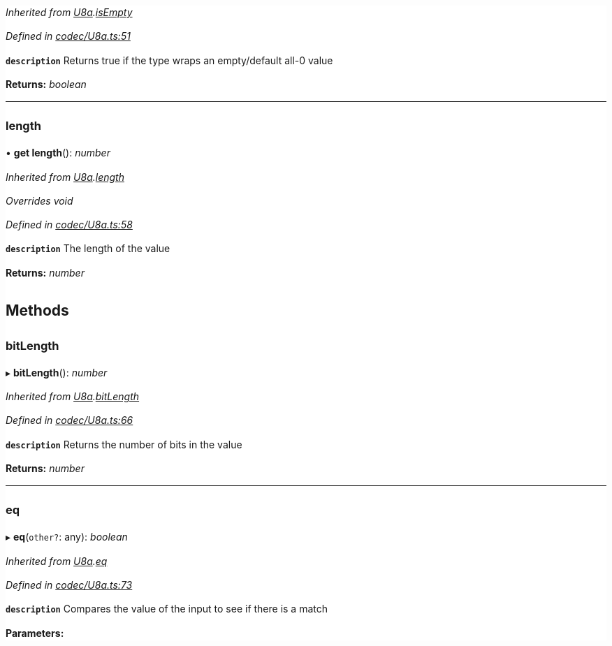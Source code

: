 *Inherited from [U8a](../classes/_codec_u8a_.u8a.md).[isEmpty](../classes/_codec_u8a_.u8a.md#isempty)*

*Defined in [codec/U8a.ts:51](https://github.com/polkadot-js/api/blob/a54286c/packages/types/src/codec/U8a.ts#L51)*

**`description`** Returns true if the type wraps an empty/default all-0 value

**Returns:** *boolean*

___

###  length

• **get length**(): *number*

*Inherited from [U8a](../classes/_codec_u8a_.u8a.md).[length](../classes/_codec_u8a_.u8a.md#length)*

*Overrides void*

*Defined in [codec/U8a.ts:58](https://github.com/polkadot-js/api/blob/a54286c/packages/types/src/codec/U8a.ts#L58)*

**`description`** The length of the value

**Returns:** *number*

## Methods

###  bitLength

▸ **bitLength**(): *number*

*Inherited from [U8a](../classes/_codec_u8a_.u8a.md).[bitLength](../classes/_codec_u8a_.u8a.md#bitlength)*

*Defined in [codec/U8a.ts:66](https://github.com/polkadot-js/api/blob/a54286c/packages/types/src/codec/U8a.ts#L66)*

**`description`** Returns the number of bits in the value

**Returns:** *number*

___

###  eq

▸ **eq**(`other?`: any): *boolean*

*Inherited from [U8a](../classes/_codec_u8a_.u8a.md).[eq](../classes/_codec_u8a_.u8a.md#eq)*

*Defined in [codec/U8a.ts:73](https://github.com/polkadot-js/api/blob/a54286c/packages/types/src/codec/U8a.ts#L73)*

**`description`** Compares the value of the input to see if there is a match

**Parameters:**
